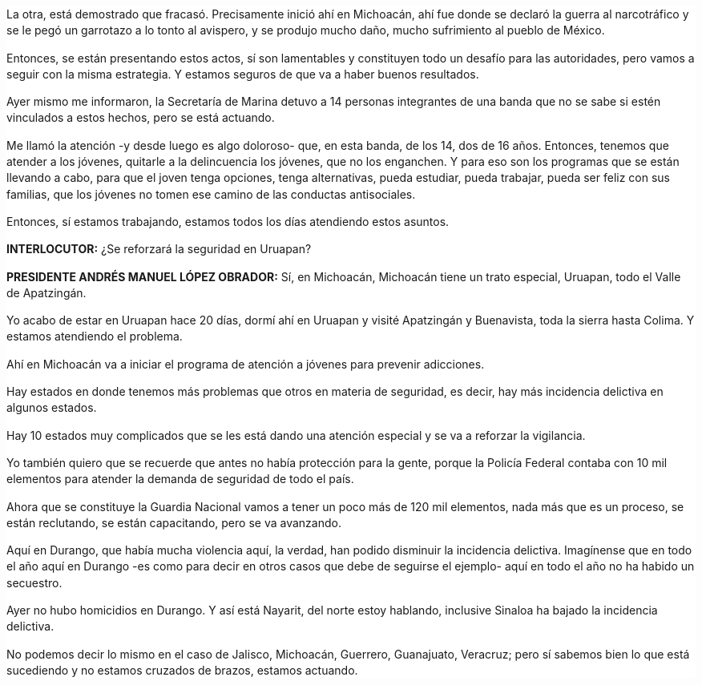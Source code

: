 La otra, está demostrado que fracasó. Precisamente inició ahí en Michoacán,
ahí fue donde se declaró la guerra al narcotráfico y se le pegó un garrotazo a
lo tonto al avispero, y se produjo mucho daño, mucho sufrimiento al pueblo de
México.

Entonces, se están presentando estos actos, sí son lamentables y constituyen
todo un desafío para las autoridades, pero vamos a seguir con la misma
estrategia. Y estamos seguros de que va a haber buenos resultados.

Ayer mismo me informaron, la Secretaría de Marina detuvo a 14 personas
integrantes de una banda que no se sabe si estén vinculados a estos hechos,
pero se está actuando.

Me llamó la atención -y desde luego es algo doloroso- que, en esta banda, de
los 14, dos de 16 años. Entonces, tenemos que atender a los jóvenes, quitarle
a la delincuencia los jóvenes, que no los enganchen. Y para eso son los
programas que se están llevando a cabo, para que el joven tenga opciones,
tenga alternativas, pueda estudiar, pueda trabajar, pueda ser feliz con sus
familias, que los jóvenes no tomen ese camino de las conductas antisociales.

Entonces, sí estamos trabajando, estamos todos los días atendiendo estos
asuntos.

**INTERLOCUTOR:** ¿Se reforzará la seguridad en Uruapan?

**PRESIDENTE ANDRÉS MANUEL LÓPEZ OBRADOR:** Sí, en Michoacán, Michoacán tiene
un trato especial, Uruapan, todo el Valle de Apatzingán.

Yo acabo de estar en Uruapan hace 20 días, dormí ahí en Uruapan y visité
Apatzingán y Buenavista, toda la sierra hasta Colima. Y estamos atendiendo el
problema.

Ahí en Michoacán va a iniciar el programa de atención a jóvenes para prevenir
adicciones.

Hay estados en donde tenemos más problemas que otros en materia de seguridad,
es decir, hay más incidencia delictiva en algunos estados.

Hay 10 estados muy complicados que se les está dando una atención especial y
se va a reforzar la vigilancia.

Yo también quiero que se recuerde que antes no había protección para la gente,
porque la Policía Federal contaba con 10 mil elementos para atender la demanda
de seguridad de todo el país.

Ahora que se constituye la Guardia Nacional vamos a tener un poco más de 120
mil elementos, nada más que es un proceso, se están reclutando, se están
capacitando, pero se va avanzando.

Aquí en Durango, que había mucha violencia aquí, la verdad, han podido
disminuir la incidencia delictiva. Imagínense que en todo el año aquí en
Durango -es como para decir en otros casos que debe de seguirse el ejemplo-
aquí en todo el año no ha habido un secuestro.

Ayer no hubo homicidios en Durango. Y así está Nayarit, del norte estoy
hablando, inclusive Sinaloa ha bajado la incidencia delictiva.

No podemos decir lo mismo en el caso de Jalisco, Michoacán, Guerrero,
Guanajuato, Veracruz; pero sí sabemos bien lo que está sucediendo y no estamos
cruzados de brazos, estamos actuando.

